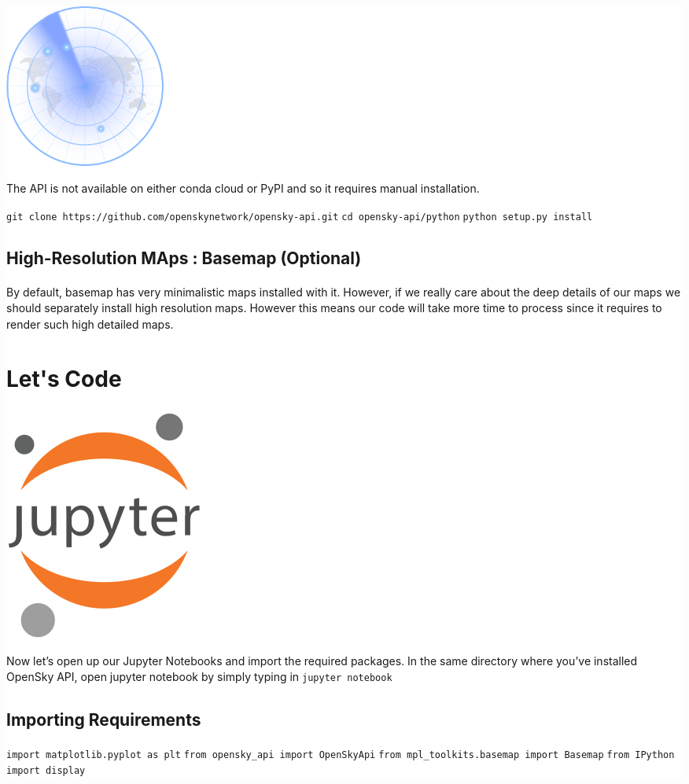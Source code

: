 ![OSNAPI](https://github.com/high-in-entropy/mundana-theme-jekyll/blob/master/assets/images/f4.png?raw=true)

The API is not available on either conda cloud or PyPI and so it requires manual installation.

`git clone https://github.com/openskynetwork/opensky-api.git`
`cd opensky-api/python`
`python setup.py install`


## High-Resolution MAps : Basemap (Optional)

By default, basemap has very minimalistic maps installed with it. However, if we really care about the deep details of our maps we should separately install high resolution maps. However this means our code will take more time to process since it requires to render such high detailed maps.

# Let's Code

![Jupyter](https://github.com/high-in-entropy/mundana-theme-jekyll/blob/master/assets/images/f5.png?raw=true)

Now let’s open up our Jupyter Notebooks and import the required packages. In the same directory where you’ve installed OpenSky API, open jupyter notebook by simply typing in
`jupyter notebook`

## Importing Requirements

`import matplotlib.pyplot as plt`
`from opensky_api import OpenSkyApi`
`from mpl_toolkits.basemap import Basemap`
`from IPython import display`
